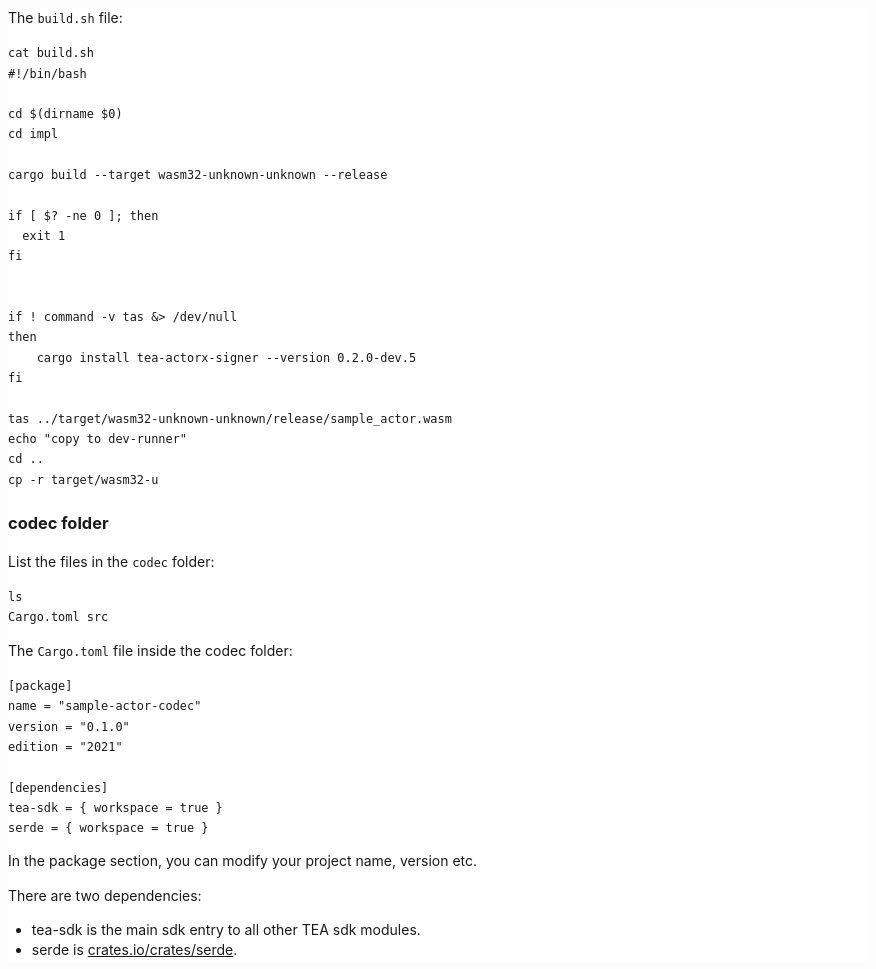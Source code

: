 The `build.sh` file:

```
cat build.sh
#!/bin/bash

cd $(dirname $0)
cd impl

cargo build --target wasm32-unknown-unknown --release

if [ $? -ne 0 ]; then
  exit 1
fi


if ! command -v tas &> /dev/null
then
    cargo install tea-actorx-signer --version 0.2.0-dev.5
fi

tas ../target/wasm32-unknown-unknown/release/sample_actor.wasm
echo "copy to dev-runner"
cd ..
cp -r target/wasm32-u

```

### codec folder

List the files in the `codec` folder:

```
ls
Cargo.toml src
```

The `Cargo.toml` file inside the codec folder:

```
[package]
name = "sample-actor-codec"
version = "0.1.0"
edition = "2021"

[dependencies]
tea-sdk = { workspace = true }
serde = { workspace = true }
```

In the package section, you can modify your project name, version etc.

There are two dependencies:

- tea-sdk is the main sdk entry to all other TEA sdk modules. 
- serde is [crates.io/crates/serde](https://crates.io/crates/serde).
